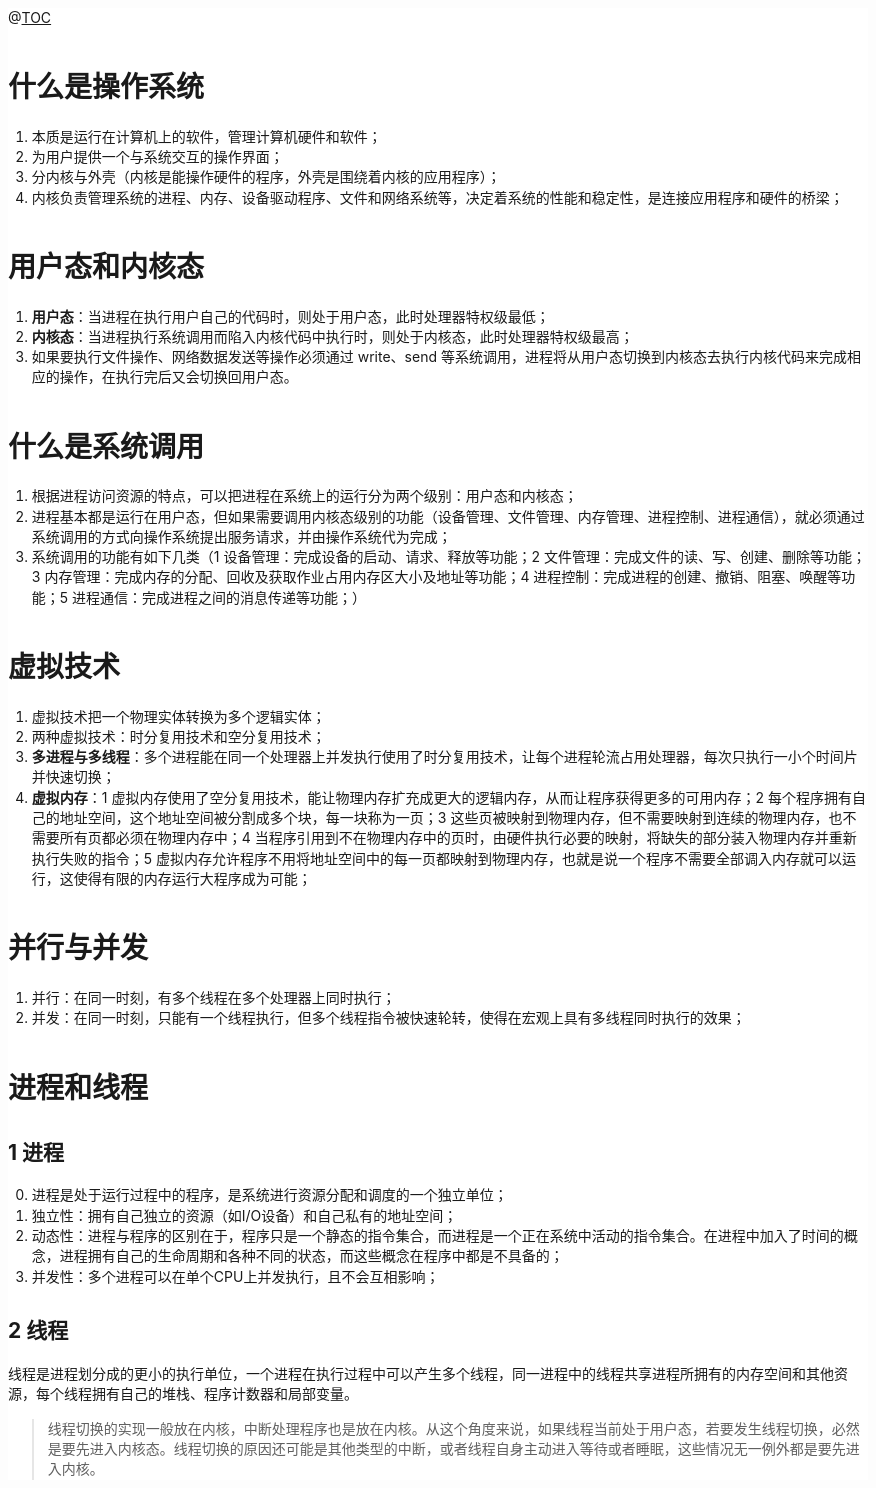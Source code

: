 ﻿@[TOC](目录)
# 什么是操作系统
1. 本质是运行在计算机上的软件，管理计算机硬件和软件；
2. 为用户提供一个与系统交互的操作界面；
3. 分内核与外壳（内核是能操作硬件的程序，外壳是围绕着内核的应用程序）；
4. 内核负责管理系统的进程、内存、设备驱动程序、文件和网络系统等，决定着系统的性能和稳定性，是连接应用程序和硬件的桥梁；

# 用户态和内核态
 1. **用户态**：当进程在执行用户自己的代码时，则处于用户态，此时处理器特权级最低；
 2. **内核态**：当进程执行系统调用而陷入内核代码中执行时，则处于内核态，此时处理器特权级最高；
 3. 如果要执行文件操作、网络数据发送等操作必须通过 write、send 等系统调用，进程将从用户态切换到内核态去执行内核代码来完成相应的操作，在执行完后又会切换回用户态。

# 什么是系统调用
1. 根据进程访问资源的特点，可以把进程在系统上的运行分为两个级别：用户态和内核态；
2. 进程基本都是运行在用户态，但如果需要调用内核态级别的功能（设备管理、文件管理、内存管理、进程控制、进程通信），就必须通过系统调用的方式向操作系统提出服务请求，并由操作系统代为完成；
3. 系统调用的功能有如下几类（1 设备管理：完成设备的启动、请求、释放等功能；2 文件管理：完成文件的读、写、创建、删除等功能；3 内存管理：完成内存的分配、回收及获取作业占用内存区大小及地址等功能；4 进程控制：完成进程的创建、撤销、阻塞、唤醒等功能；5 进程通信：完成进程之间的消息传递等功能；）

# 虚拟技术
1. 虚拟技术把一个物理实体转换为多个逻辑实体；
2. 两种虚拟技术：时分复用技术和空分复用技术；
3. **多进程与多线程**：多个进程能在同一个处理器上并发执行使用了时分复用技术，让每个进程轮流占用处理器，每次只执行一小个时间片并快速切换；
4. **虚拟内存**：1 虚拟内存使用了空分复用技术，能让物理内存扩充成更大的逻辑内存，从而让程序获得更多的可用内存；2 每个程序拥有自己的地址空间，这个地址空间被分割成多个块，每一块称为一页；3 这些页被映射到物理内存，但不需要映射到连续的物理内存，也不需要所有页都必须在物理内存中；4 当程序引用到不在物理内存中的页时，由硬件执行必要的映射，将缺失的部分装入物理内存并重新执行失败的指令；5 虚拟内存允许程序不用将地址空间中的每一页都映射到物理内存，也就是说一个程序不需要全部调入内存就可以运行，这使得有限的内存运行大程序成为可能；

# 并行与并发
1. 并行：在同一时刻，有多个线程在多个处理器上同时执行；
2. 并发：在同一时刻，只能有一个线程执行，但多个线程指令被快速轮转，使得在宏观上具有多线程同时执行的效果；
# 进程和线程
## 1 进程
0. 进程是处于运行过程中的程序，是系统进行资源分配和调度的一个独立单位；
1. 独立性：拥有自己独立的资源（如I/O设备）和自己私有的地址空间；
2. 动态性：进程与程序的区别在于，程序只是一个静态的指令集合，而进程是一个正在系统中活动的指令集合。在进程中加入了时间的概念，进程拥有自己的生命周期和各种不同的状态，而这些概念在程序中都是不具备的；
3. 并发性：多个进程可以在单个CPU上并发执行，且不会互相影响；

## 2 线程
线程是进程划分成的更小的执行单位，一个进程在执行过程中可以产生多个线程，同一进程中的线程共享进程所拥有的内存空间和其他资源，每个线程拥有自己的堆栈、程序计数器和局部变量。

> 线程切换的实现一般放在内核，中断处理程序也是放在内核。从这个角度来说，如果线程当前处于用户态，若要发生线程切换，必然是要先进入内核态。线程切换的原因还可能是其他类型的中断，或者线程自身主动进入等待或者睡眠，这些情况无一例外都是要先进入内核。
